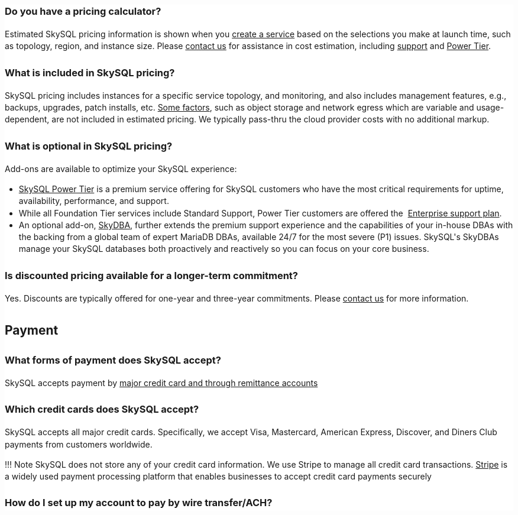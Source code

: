 ### **Do you have a pricing calculator?**

Estimated SkySQL pricing information is shown when you [create a service](<./Portal features/Launch page.md>) based on the selections you make at launch time, such as topology, region, and instance size. Please [contact us](mailto:info@skysql.com) for assistance in cost estimation, including [support](Support.md) and [Power Tier](<../Billing and Power Tier>).

### **What is included in SkySQL pricing?**

SkySQL pricing includes instances for a specific service topology, and monitoring, and also includes management features, e.g., backups, upgrades, patch installs, etc. [Some factors](<./Billing and Power Tier/Pricing.md>), such as object storage and network egress which are variable and usage-dependent, are not included in estimated pricing. We typically pass-thru the cloud provider costs with no additional markup.

### **What is optional in SkySQL pricing?**

Add-ons are available to optimize your SkySQL experience:

- [SkySQL Power Tier](<../Billing and Power Tier>) is a premium service offering for SkySQL customers who have the most critical requirements for uptime, availability, performance, and support.
- While all Foundation Tier services include Standard Support, Power Tier customers are offered the  [Enterprise support plan](Support.md).
- An optional add-on, [SkyDBA](../FractionalDBA), further extends the premium support experience and the capabilities of your in-house DBAs with the backing from a global team of expert MariaDB DBAs, available 24/7 for the most severe (P1) issues. SkySQL's SkyDBAs manage your  SkySQL databases both proactively and reactively so you can focus on your core business.

### **Is discounted pricing available for a longer-term commitment?**

Yes. Discounts are typically offered for one-year and three-year commitments. Please [contact us](https://skysql.com/contact/) for more information.

## **Payment**

### **What forms of payment does SkySQL accept?**

SkySQL accepts payment by [major credit card and through remittance accounts](<./Portal features/Billing.md>)

### **Which credit cards does SkySQL accept?**

SkySQL accepts all major credit cards. Specifically, we accept Visa, Mastercard, American Express, Discover, and Diners Club payments from customers worldwide.

!!! Note
    SkySQL does not store any of your credit card information. We use Stripe to manage all credit card transactions. [Stripe](https://stripe.com) is a widely used payment processing platform that enables businesses to accept credit card payments securely

### **How do I set up my account to pay by wire transfer/ACH?**

